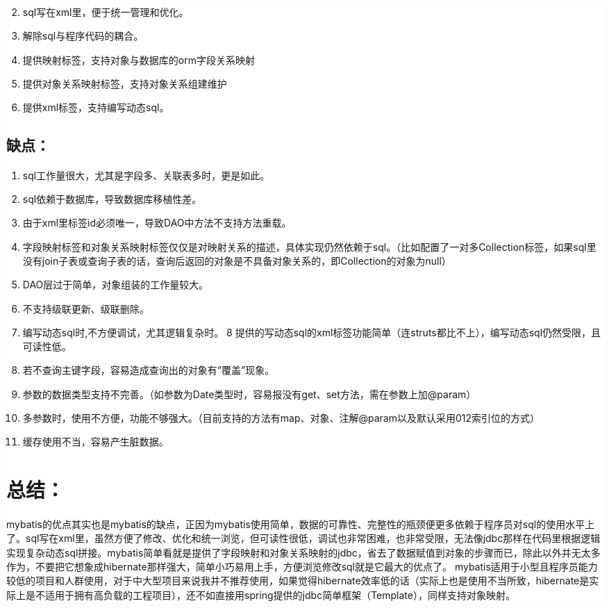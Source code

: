 2.  sql写在xml里，便于统一管理和优化。

3.  解除sql与程序代码的耦合。

4.  提供映射标签，支持对象与数据库的orm字段关系映射

5.  提供对象关系映射标签，支持对象关系组建维护

6.  提供xml标签，支持编写动态sql。

## 缺点：

1.  sql工作量很大，尤其是字段多、关联表多时，更是如此。

2.  sql依赖于数据库，导致数据库移植性差。

3.  由于xml里标签id必须唯一，导致DAO中方法不支持方法重载。

4.  字段映射标签和对象关系映射标签仅仅是对映射关系的描述，具体实现仍然依赖于sql。（比如配置了一对多Collection标签，如果sql里没有join子表或查询子表的话，查询后返回的对象是不具备对象关系的，即Collection的对象为null）

5.  DAO层过于简单，对象组装的工作量较大。

6.  不支持级联更新、级联删除。

7.  编写动态sql时,不方便调试，尤其逻辑复杂时。
    8 提供的写动态sql的xml标签功能简单（连struts都比不上），编写动态sql仍然受限，且可读性低。

8.  若不查询主键字段，容易造成查询出的对象有“覆盖”现象。

9.  参数的数据类型支持不完善。（如参数为Date类型时，容易报没有get、set方法，需在参数上加@param）

10.  多参数时，使用不方便，功能不够强大。（目前支持的方法有map、对象、注解@param以及默认采用012索引位的方式）

11.  缓存使用不当，容易产生脏数据。

# 总结：

mybatis的优点其实也是mybatis的缺点，正因为mybatis使用简单，数据的可靠性、完整性的瓶颈便更多依赖于程序员对sql的使用水平上了。sql写在xml里，虽然方便了修改、优化和统一浏览，但可读性很低，调试也非常困难，也非常受限，无法像jdbc那样在代码里根据逻辑实现复杂动态sql拼接。mybatis简单看就是提供了字段映射和对象关系映射的jdbc，省去了数据赋值到对象的步骤而已，除此以外并无太多作为，不要把它想象成hibernate那样强大，简单小巧易用上手，方便浏览修改sql就是它最大的优点了。
mybatis适用于小型且程序员能力较低的项目和人群使用，对于中大型项目来说我并不推荐使用，如果觉得hibernate效率低的话（实际上也是使用不当所致，hibernate是实际上是不适用于拥有高负载的工程项目），还不如直接用spring提供的jdbc简单框架（Template），同样支持对象映射。





